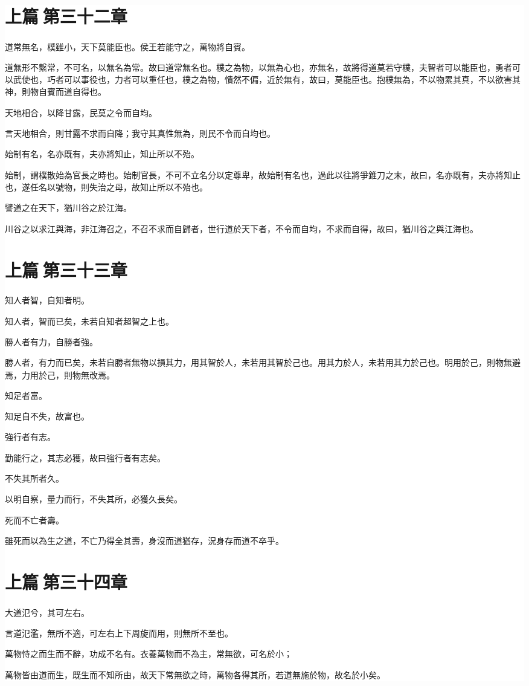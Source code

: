 

# 上篇 第三十二章

道常無名，樸雖小，天下莫能臣也。侯王若能守之，萬物將自賓。

道無形不繫常，不可名，以無名為常。故曰道常無名也。樸之為物，以無為心也，亦無名，故將得道莫若守樸，夫智者可以能臣也，勇者可以武使也，巧者可以事役也，力者可以重任也，樸之為物，憒然不偏，近於無有，故曰，莫能臣也。抱樸無為，不以物累其真，不以欲害其神，則物自賓而道自得也。

天地相合，以降甘露，民莫之令而自均。

言天地相合，則甘露不求而自降；我守其真性無為，則民不令而自均也。 

始制有名，名亦既有，夫亦將知止，知止所以不殆。

始制，謂樸散始為官長之時也。始制官長，不可不立名分以定尊卑，故始制有名也，過此以往將爭錐刀之末，故曰，名亦既有，夫亦將知止也，遂任名以號物，則失治之母，故知止所以不殆也。

譬道之在天下，猶川谷之於江海。

川谷之以求江與海，非江海召之，不召不求而自歸者，世行道於天下者，不令而自均，不求而自得，故曰，猶川谷之與江海也。



# 上篇 第三十三章

知人者智，自知者明。

知人者，智而已矣，未若自知者超智之上也。

勝人者有力，自勝者強。

勝人者，有力而已矣，未若自勝者無物以損其力，用其智於人，未若用其智於己也。用其力於人，未若用其力於己也。明用於己，則物無避焉，力用於己，則物無改焉。

知足者富。

知足自不失，故富也。

強行者有志。

勤能行之，其志必獲，故曰強行者有志矣。

不失其所者久。

以明自察，量力而行，不失其所，必獲久長矣。

死而不亡者壽。

雖死而以為生之道，不亡乃得全其壽，身沒而道猶存，況身存而道不卒乎。



# 上篇 第三十四章

大道氾兮，其可左右。

言道氾濫，無所不適，可左右上下周旋而用，則無所不至也。

萬物恃之而生而不辭，功成不名有。衣養萬物而不為主，常無欲，可名於小；

萬物皆由道而生，既生而不知所由，故天下常無欲之時，萬物各得其所，若道無施於物，故名於小矣。
